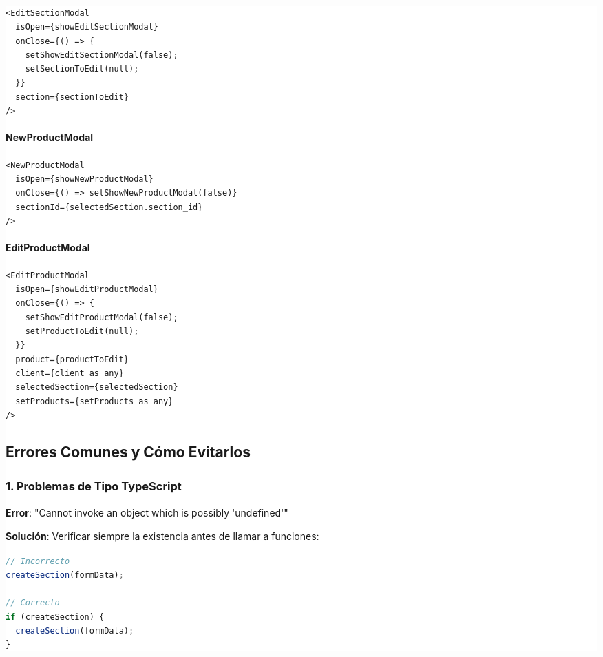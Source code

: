 ```tsx
<EditSectionModal 
  isOpen={showEditSectionModal}
  onClose={() => {
    setShowEditSectionModal(false);
    setSectionToEdit(null);
  }} 
  section={sectionToEdit}
/>
```

#### NewProductModal

```tsx
<NewProductModal 
  isOpen={showNewProductModal}
  onClose={() => setShowNewProductModal(false)} 
  sectionId={selectedSection.section_id}
/>
```

#### EditProductModal

```tsx
<EditProductModal
  isOpen={showEditProductModal}
  onClose={() => {
    setShowEditProductModal(false);
    setProductToEdit(null);
  }} 
  product={productToEdit}
  client={client as any}
  selectedSection={selectedSection}
  setProducts={setProducts as any}
/>
```

## Errores Comunes y Cómo Evitarlos

### 1. Problemas de Tipo TypeScript

**Error**: "Cannot invoke an object which is possibly 'undefined'"

**Solución**: Verificar siempre la existencia antes de llamar a funciones:

```typescript
// Incorrecto
createSection(formData);

// Correcto
if (createSection) {
  createSection(formData);
}
```
